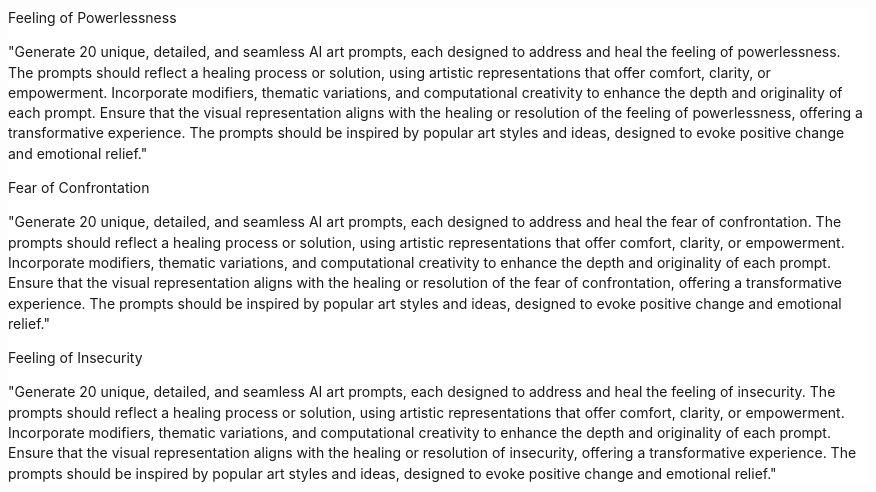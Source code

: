Feeling of Powerlessness

"Generate 20 unique, detailed, and seamless AI art prompts, each designed to address and heal the feeling of powerlessness. The prompts should reflect a healing process or solution, using artistic representations that offer comfort, clarity, or empowerment. Incorporate modifiers, thematic variations, and computational creativity to enhance the depth and originality of each prompt. Ensure that the visual representation aligns with the healing or resolution of the feeling of powerlessness, offering a transformative experience. The prompts should be inspired by popular art styles and ideas, designed to evoke positive change and emotional relief."

Fear of Confrontation

"Generate 20 unique, detailed, and seamless AI art prompts, each designed to address and heal the fear of confrontation. The prompts should reflect a healing process or solution, using artistic representations that offer comfort, clarity, or empowerment. Incorporate modifiers, thematic variations, and computational creativity to enhance the depth and originality of each prompt. Ensure that the visual representation aligns with the healing or resolution of the fear of confrontation, offering a transformative experience. The prompts should be inspired by popular art styles and ideas, designed to evoke positive change and emotional relief."

Feeling of Insecurity

"Generate 20 unique, detailed, and seamless AI art prompts, each designed to address and heal the feeling of insecurity. The prompts should reflect a healing process or solution, using artistic representations that offer comfort, clarity, or empowerment. Incorporate modifiers, thematic variations, and computational creativity to enhance the depth and originality of each prompt. Ensure that the visual representation aligns with the healing or resolution of insecurity, offering a transformative experience. The prompts should be inspired by popular art styles and ideas, designed to evoke positive change and emotional relief."

